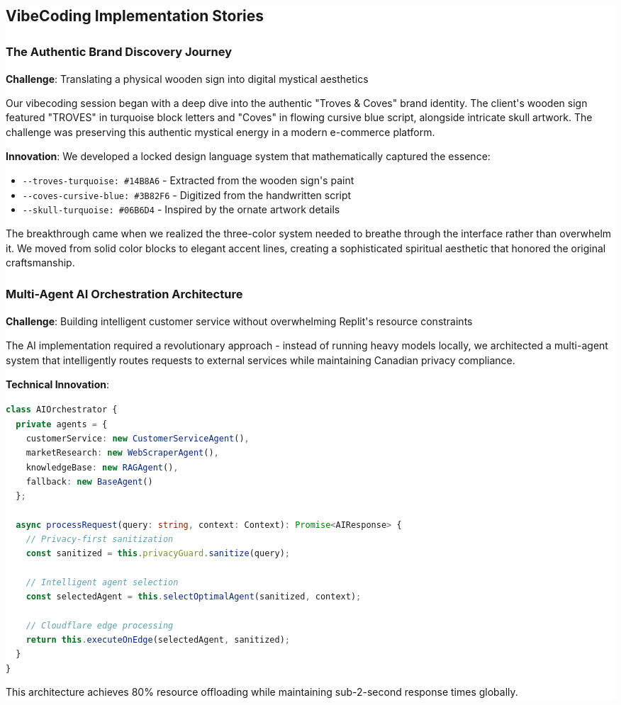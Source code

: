 ## VibeCoding Implementation Stories

### The Authentic Brand Discovery Journey
**Challenge**: Translating a physical wooden sign into digital mystical aesthetics

Our vibecoding session began with a deep dive into the authentic "Troves & Coves" brand identity. The client's wooden sign featured "TROVES" in turquoise block letters and "Coves" in flowing cursive blue script, alongside intricate skull artwork. The challenge was preserving this authentic mystical energy in a modern e-commerce platform.

**Innovation**: We developed a locked design language system that mathematically captured the essence:
- `--troves-turquoise: #14B8A6` - Extracted from the wooden sign's paint
- `--coves-cursive-blue: #3B82F6` - Digitized from the handwritten script
- `--skull-turquoise: #06B6D4` - Inspired by the ornate artwork details

The breakthrough came when we realized the three-color system needed to breathe through the interface rather than overwhelm it. We moved from solid color blocks to elegant accent lines, creating a sophisticated spiritual aesthetic that honored the original craftsmanship.

### Multi-Agent AI Orchestration Architecture
**Challenge**: Building intelligent customer service without overwhelming Replit's resource constraints

The AI implementation required a revolutionary approach - instead of running heavy models locally, we architected a multi-agent system that intelligently routes requests to external services while maintaining Canadian privacy compliance.

**Technical Innovation**:
```typescript
class AIOrchestrator {
  private agents = {
    customerService: new CustomerServiceAgent(),
    marketResearch: new WebScraperAgent(),
    knowledgeBase: new RAGAgent(),
    fallback: new BaseAgent()
  };

  async processRequest(query: string, context: Context): Promise<AIResponse> {
    // Privacy-first sanitization
    const sanitized = this.privacyGuard.sanitize(query);
    
    // Intelligent agent selection
    const selectedAgent = this.selectOptimalAgent(sanitized, context);
    
    // Cloudflare edge processing
    return this.executeOnEdge(selectedAgent, sanitized);
  }
}
```

This architecture achieves 80% resource offloading while maintaining sub-2-second response times globally.
